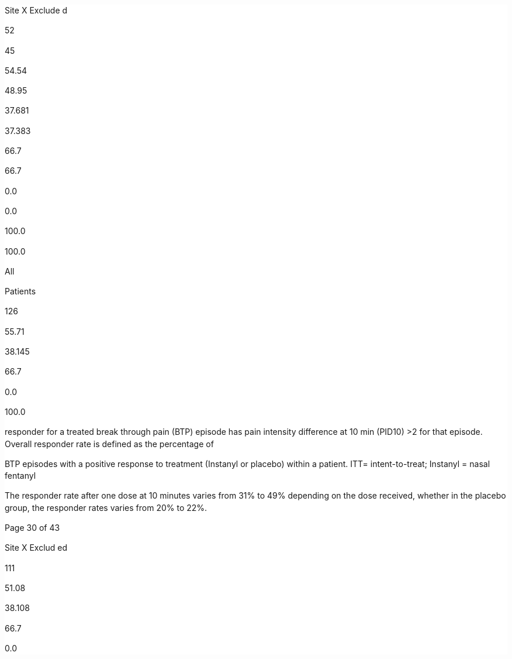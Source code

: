 Site X Exclude d

52

45

54.54

48.95

37.681

37.383

66.7

66.7

0.0

0.0

100.0

100.0

All

Patients

126

55.71

38.145

66.7

0.0

100.0

responder for a treated break through pain (BTP) episode has pain intensity difference at 10 min (PID10) >2 for that episode. Overall responder rate is defined as the percentage of

BTP episodes with a positive response to treatment (Instanyl or placebo) within a patient. ITT= intent-to-treat; Instanyl = nasal fentanyl

The responder rate after one dose at 10 minutes varies from 31% to 49% depending on the dose received, whether in the placebo group, the responder rates varies from 20% to 22%.

Page 30 of 43

Site X Exclud ed

111

51.08

38.108

66.7

0.0
